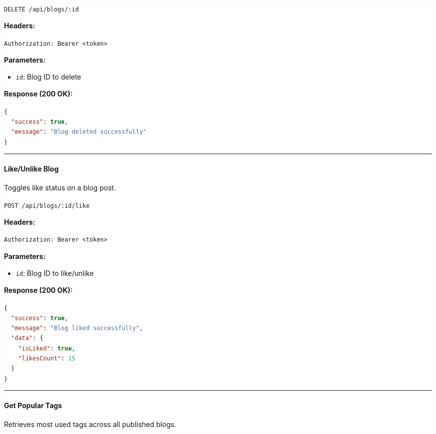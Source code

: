 ```http
DELETE /api/blogs/:id
```

**Headers:**

```
Authorization: Bearer <token>
```

**Parameters:**

- `id`: Blog ID to delete

**Response (200 OK):**

```json
{
  "success": true,
  "message": "Blog deleted successfully"
}
```

---

#### Like/Unlike Blog

Toggles like status on a blog post.

```http
POST /api/blogs/:id/like
```

**Headers:**

```
Authorization: Bearer <token>
```

**Parameters:**

- `id`: Blog ID to like/unlike

**Response (200 OK):**

```json
{
  "success": true,
  "message": "Blog liked successfully",
  "data": {
    "isLiked": true,
    "likesCount": 15
  }
}
```

---

#### Get Popular Tags

Retrieves most used tags across all published blogs.
